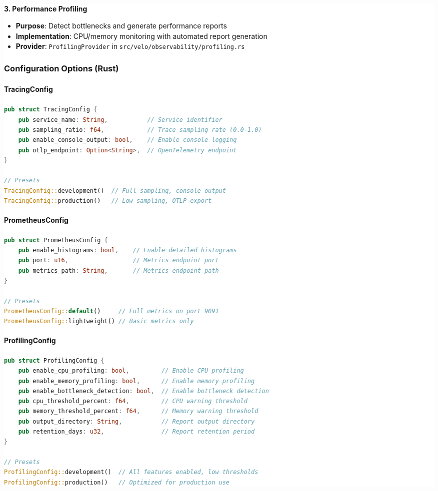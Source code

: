 **3. Performance Profiling**
- **Purpose**: Detect bottlenecks and generate performance reports
- **Implementation**: CPU/memory monitoring with automated report generation
- **Provider**: `ProfilingProvider` in `src/velo/observability/profiling.rs`

### Configuration Options (Rust)

#### TracingConfig

```rust
pub struct TracingConfig {
    pub service_name: String,           // Service identifier
    pub sampling_ratio: f64,            // Trace sampling rate (0.0-1.0)
    pub enable_console_output: bool,    // Enable console logging
    pub otlp_endpoint: Option<String>,  // OpenTelemetry endpoint
}

// Presets
TracingConfig::development()  // Full sampling, console output
TracingConfig::production()   // Low sampling, OTLP export
```

#### PrometheusConfig

```rust
pub struct PrometheusConfig {
    pub enable_histograms: bool,    // Enable detailed histograms
    pub port: u16,                  // Metrics endpoint port
    pub metrics_path: String,       // Metrics endpoint path
}

// Presets
PrometheusConfig::default()     // Full metrics on port 9091
PrometheusConfig::lightweight() // Basic metrics only
```

#### ProfilingConfig

```rust
pub struct ProfilingConfig {
    pub enable_cpu_profiling: bool,         // Enable CPU profiling
    pub enable_memory_profiling: bool,      // Enable memory profiling
    pub enable_bottleneck_detection: bool,  // Enable bottleneck detection
    pub cpu_threshold_percent: f64,         // CPU warning threshold
    pub memory_threshold_percent: f64,      // Memory warning threshold
    pub output_directory: String,           // Report output directory
    pub retention_days: u32,                // Report retention period
}

// Presets
ProfilingConfig::development()  // All features enabled, low thresholds
ProfilingConfig::production()   // Optimized for production use
```
